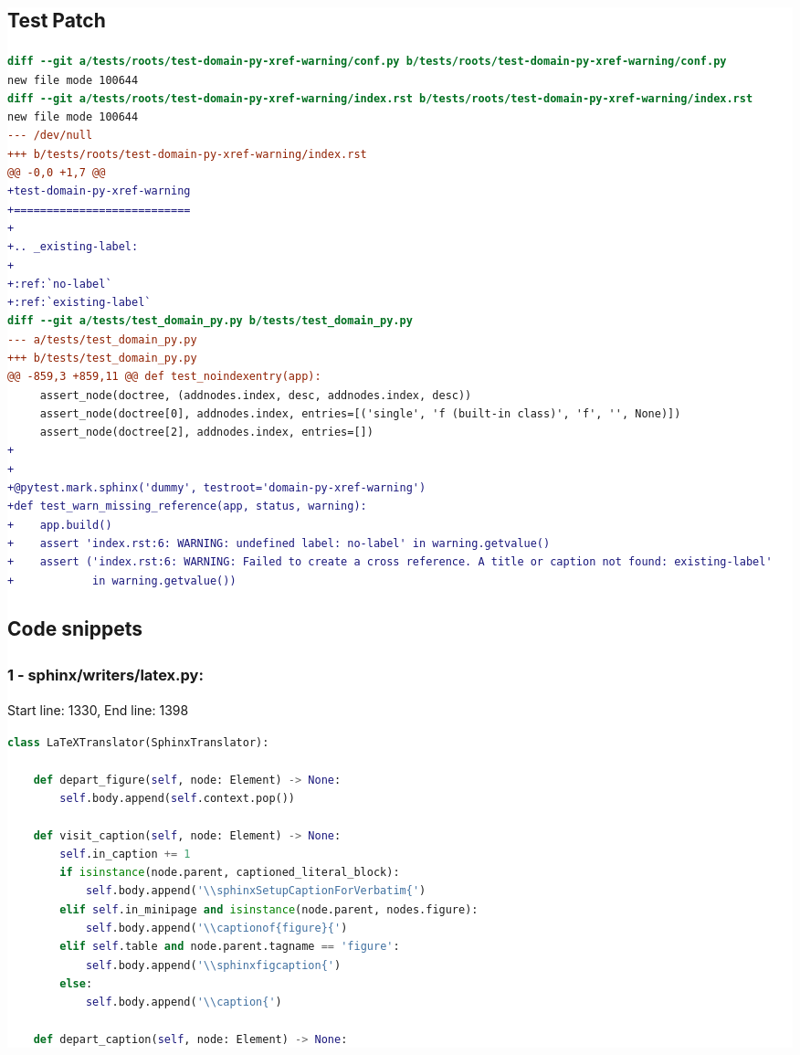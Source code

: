 ## Test Patch

```diff
diff --git a/tests/roots/test-domain-py-xref-warning/conf.py b/tests/roots/test-domain-py-xref-warning/conf.py
new file mode 100644
diff --git a/tests/roots/test-domain-py-xref-warning/index.rst b/tests/roots/test-domain-py-xref-warning/index.rst
new file mode 100644
--- /dev/null
+++ b/tests/roots/test-domain-py-xref-warning/index.rst
@@ -0,0 +1,7 @@
+test-domain-py-xref-warning
+===========================
+
+.. _existing-label:
+
+:ref:`no-label`
+:ref:`existing-label`
diff --git a/tests/test_domain_py.py b/tests/test_domain_py.py
--- a/tests/test_domain_py.py
+++ b/tests/test_domain_py.py
@@ -859,3 +859,11 @@ def test_noindexentry(app):
     assert_node(doctree, (addnodes.index, desc, addnodes.index, desc))
     assert_node(doctree[0], addnodes.index, entries=[('single', 'f (built-in class)', 'f', '', None)])
     assert_node(doctree[2], addnodes.index, entries=[])
+
+
+@pytest.mark.sphinx('dummy', testroot='domain-py-xref-warning')
+def test_warn_missing_reference(app, status, warning):
+    app.build()
+    assert 'index.rst:6: WARNING: undefined label: no-label' in warning.getvalue()
+    assert ('index.rst:6: WARNING: Failed to create a cross reference. A title or caption not found: existing-label'
+            in warning.getvalue())

```


## Code snippets

### 1 - sphinx/writers/latex.py:

Start line: 1330, End line: 1398

```python
class LaTeXTranslator(SphinxTranslator):

    def depart_figure(self, node: Element) -> None:
        self.body.append(self.context.pop())

    def visit_caption(self, node: Element) -> None:
        self.in_caption += 1
        if isinstance(node.parent, captioned_literal_block):
            self.body.append('\\sphinxSetupCaptionForVerbatim{')
        elif self.in_minipage and isinstance(node.parent, nodes.figure):
            self.body.append('\\captionof{figure}{')
        elif self.table and node.parent.tagname == 'figure':
            self.body.append('\\sphinxfigcaption{')
        else:
            self.body.append('\\caption{')

    def depart_caption(self, node: Element) -> None:
```